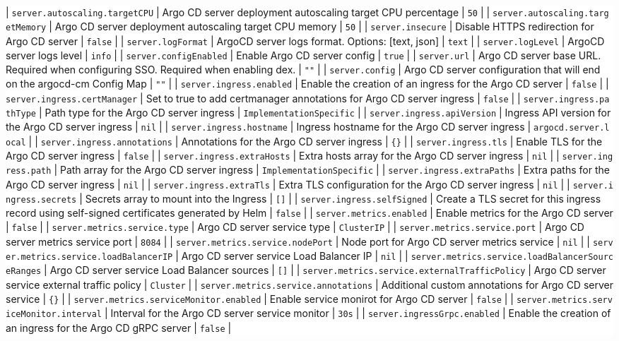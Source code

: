 | `server.autoscaling.targetCPU`                       | Argo CD server deployment autoscaling target CPU percentage                                      | `50`                     |
| `server.autoscaling.targetMemory`                    | Argo CD server deployment autoscaling target CPU memory                                          | `50`                     |
| `server.insecure`                                    | Disable HTTPS redirection for Argo CD server                                                     | `false`                  |
| `server.logFormat`                                   | ArgoCD server logs format. Options: [text, json]                                                 | `text`                   |
| `server.logLevel`                                    | ArgoCD server logs level                                                                         | `info`                   |
| `server.configEnabled`                               | Enable Argo CD server config                                                                     | `true`                   |
| `server.url`                                         | Argo CD server base URL. Required when configuring SSO. Required when enabling dex.              | `""`                     |
| `server.config`                                      | Argo CD server configuration that will end on the argocd-cm Config Map                           | `""`                     |
| `server.ingress.enabled`                             | Enable the creation of an ingress for the Argo CD server                                         | `false`                  |
| `server.ingress.certManager`                         | Set to true to add certmanager annotations for Argo CD server ingress                            | `false`                  |
| `server.ingress.pathType`                            | Path type for the Argo CD server ingress                                                         | `ImplementationSpecific` |
| `server.ingress.apiVersion`                          | Ingress API version for the Argo CD server ingress                                               | `nil`                    |
| `server.ingress.hostname`                            | Ingress hostname for the Argo CD server ingress                                                  | `argocd.server.local`    |
| `server.ingress.annotations`                         | Annotations for the Argo CD server ingress                                                       | `{}`                     |
| `server.ingress.tls`                                 | Enable TLS for the Argo CD server ingress                                                        | `false`                  |
| `server.ingress.extraHosts`                          | Extra hosts array for the Argo CD server ingress                                                 | `nil`                    |
| `server.ingress.path`                                | Path array for the Argo CD server ingress                                                        | `ImplementationSpecific` |
| `server.ingress.extraPaths`                          | Extra paths for the Argo CD server ingress                                                       | `nil`                    |
| `server.ingress.extraTls`                            | Extra TLS configuration for the Argo CD server ingress                                           | `nil`                    |
| `server.ingress.secrets`                             | Secrets array to mount into the Ingress                                                          | `[]`                     |
| `server.ingress.selfSigned`                          | Create a TLS secret for this ingress record using self-signed certificates generated by Helm     | `false`                  |
| `server.metrics.enabled`                             | Enable metrics for the Argo CD server                                                            | `false`                  |
| `server.metrics.service.type`                        | Argo CD server service type                                                                      | `ClusterIP`              |
| `server.metrics.service.port`                        | Argo CD server metrics service port                                                              | `8084`                   |
| `server.metrics.service.nodePort`                    | Node port for Argo CD server metrics service                                                     | `nil`                    |
| `server.metrics.service.loadBalancerIP`              | Argo CD server service Load Balancer IP                                                          | `nil`                    |
| `server.metrics.service.loadBalancerSourceRanges`    | Argo CD server service Load Balancer sources                                                     | `[]`                     |
| `server.metrics.service.externalTrafficPolicy`       | Argo CD server service external traffic policy                                                   | `Cluster`                |
| `server.metrics.service.annotations`                 | Additional custom annotations for Argo CD server service                                         | `{}`                     |
| `server.metrics.serviceMonitor.enabled`              | Enable service monirot for Argo CD server                                                        | `false`                  |
| `server.metrics.serviceMonitor.interval`             | Interval for the Argo CD server service monitor                                                  | `30s`                    |
| `server.ingressGrpc.enabled`                         | Enable the creation of an ingress for the Argo CD gRPC server                                    | `false`                  |